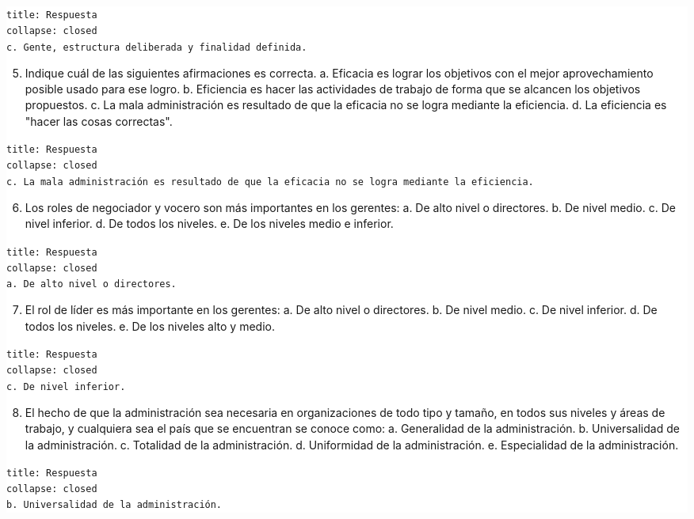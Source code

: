 ```ad-question
title: Respuesta
collapse: closed
c. Gente, estructura deliberada y finalidad definida.
```

5. Indique cuál de las siguientes afirmaciones es correcta.
	a. Eficacia es lograr los objetivos con el mejor aprovechamiento posible usado para ese logro.
	b. Eficiencia es hacer las actividades de trabajo de forma que se alcancen los objetivos propuestos.
	c. La mala administración es resultado de que la eficacia no se logra mediante la eficiencia.
	d. La eficiencia es "hacer las cosas correctas".

```ad-question
title: Respuesta
collapse: closed
c. La mala administración es resultado de que la eficacia no se logra mediante la eficiencia.
```

6. Los roles de negociador y vocero son más importantes en los gerentes:
	a. De alto nivel o directores.
	b. De nivel medio.
	c. De nivel inferior.
	d. De todos los niveles.
	e. De los niveles medio e inferior.

```ad-question
title: Respuesta
collapse: closed
a. De alto nivel o directores.
```

7. El rol de líder es más importante en los gerentes:
	a. De alto nivel o directores.
	b. De nivel medio.
	c. De nivel inferior.
	d. De todos los niveles.
	e. De los niveles alto y medio.

```ad-question
title: Respuesta
collapse: closed
c. De nivel inferior.
```

8. El hecho de que la administración sea necesaria en organizaciones de todo tipo y tamaño, en todos sus niveles y áreas de trabajo, y cualquiera sea el país que se encuentran se conoce como:
	a. Generalidad de la administración.
	b. Universalidad de la administración.
	c. Totalidad de la administración.
	d. Uniformidad de la administración.
	e. Especialidad de la administración.

```ad-question
title: Respuesta
collapse: closed
b. Universalidad de la administración.
```
